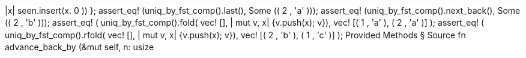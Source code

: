 |x| seen.insert(x.
0
))
};
assert_eq!
(uniq_by_fst_comp().last(),
Some
((
2
,
'a'
)));
assert_eq!
(uniq_by_fst_comp().next_back(),
Some
((
2
,
'b'
)));
assert_eq!
(
    uniq_by_fst_comp().fold(
vec!
[], |
mut
v, x| {v.push(x); v}),
vec!
[(
1
,
'a'
), (
2
,
'a'
)]
);
assert_eq!
(
    uniq_by_fst_comp().rfold(
vec!
[], |
mut
v, x| {v.push(x); v}),
vec!
[(
2
,
'b'
), (
1
,
'c'
)]
);
Provided Methods
§
Source
fn
advance_back_by
(&mut self, n:
usize